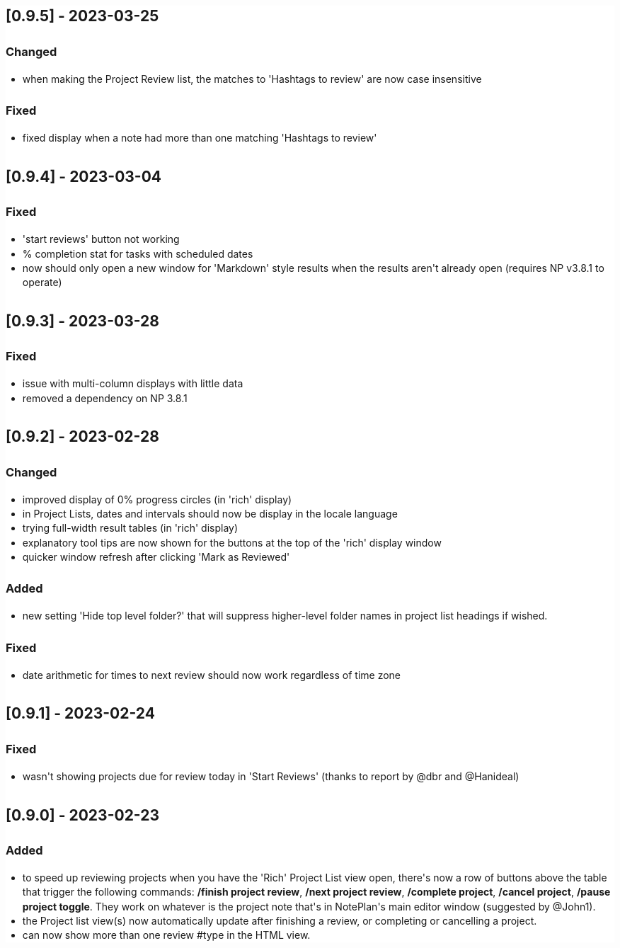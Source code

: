 ## [0.9.5] - 2023-03-25
### Changed
- when making the Project Review list, the matches to 'Hashtags to review' are now case insensitive
### Fixed
- fixed display when a note had more than one matching 'Hashtags to review'

## [0.9.4] - 2023-03-04
### Fixed
- 'start reviews' button not working
- % completion stat for tasks with scheduled dates
- now should only open a new window for 'Markdown' style results when the results aren't already open (requires NP v3.8.1 to operate)

## [0.9.3] - 2023-03-28
### Fixed
- issue with multi-column displays with little data
- removed a dependency on NP 3.8.1

## [0.9.2] - 2023-02-28
### Changed
- improved display of 0% progress circles (in 'rich' display)
- in Project Lists, dates and intervals should now be display in the locale language
- trying full-width result tables (in 'rich' display)
- explanatory tool tips are now shown for the buttons at the top of the 'rich' display window
- quicker window refresh after clicking 'Mark as Reviewed'
### Added
- new setting 'Hide top level folder?' that will suppress higher-level folder names in project list headings if wished.
### Fixed
- date arithmetic for times to next review should now work regardless of time zone

## [0.9.1] - 2023-02-24
### Fixed
- wasn't showing projects due for review today in 'Start Reviews' (thanks to report by @dbr and @Hanideal)

## [0.9.0] - 2023-02-23
### Added
- to speed up reviewing projects when you have the 'Rich' Project List view open, there's now a row of buttons above the table that trigger the following commands: **/finish project review**, **/next project review**, **/complete project**, **/cancel project**, **/pause project toggle**. They work on whatever is the project note that's in NotePlan's main editor window (suggested by @John1).
- the Project list view(s) now automatically update after finishing a review, or completing or cancelling a project.
- can now show more than one review #type in the HTML view.
